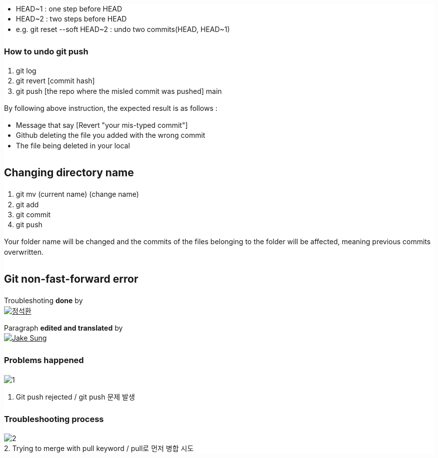 <ul>
  <li>HEAD~1 : one step before HEAD</li>  
  <li>HEAD~2 : two steps before HEAD</li>  
  <li>e.g. git reset --soft HEAD~2  : undo two commits(HEAD, HEAD~1)</li>  
</ul>

### How to undo git push 
<ol>
  <li>git log</li>
  <li>git revert [commit hash]</li>
  <li>git push [the repo where the misled commit was pushed] main</li>
</ol>

By following above instruction, the expected result is as follows : 
<ul>
  <li>Message that say [Revert "your mis-typed commit"] </li>
  <li>Github deleting the file you added with the wrong commit</li>
  <li>The file being deleted in your local</li>
</ul>

## Changing directory name
<ol>
  <li>git mv (current name) (change name)</li>
  <li>git add</li>
  <li>git commit</li>
  <li>git push</li>
</ol>
<p>
  Your folder name will be changed and the commits of the files belonging to the folder will be affected, meaning previous commits overwritten.    
</p>


## Git non-fast-forward error
Troubleshoting <strong>done</strong> by <br/>
<a href="https://github.com/jshhhhh">
<img src="https://github.com/jshhhhh.png" width=50px height=50px alt="정석환"/>
</a>

Paragraph <strong>edited and translated</strong> by <br/>
<a href="https://github.com/developerasun">
<img src="https://github.com/developerasun.png?size=50" alt="Jake Sung"/>
</a>


### Problems happened
![1](https://user-images.githubusercontent.com/86046319/138065504-ee12da03-a540-4398-8b88-ae5f7308f46c.png?size=50)<br/>
1. Git push rejected / git push 문제 발생

### Troubleshooting process
![2](https://user-images.githubusercontent.com/86046319/138065599-b4b16381-78ac-4f5a-bb97-fb34c92fcbc2.png)<br/>
2. Trying to merge with pull keyword / pull로 먼저 병합 시도
